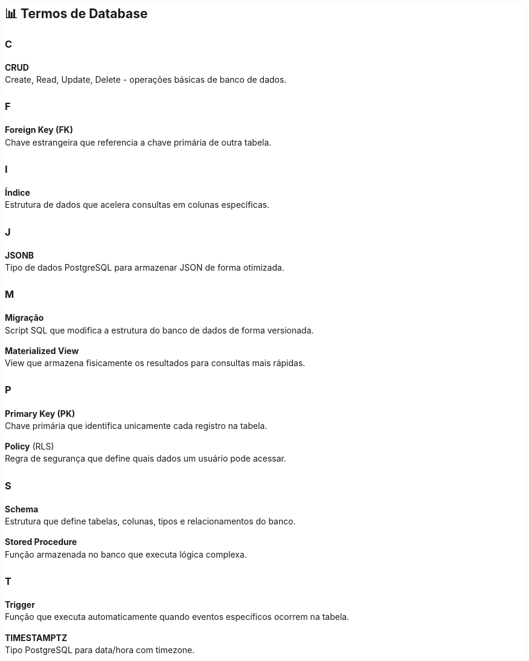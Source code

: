 ## 📊 **Termos de Database**

### **C**

**CRUD**  
Create, Read, Update, Delete - operações básicas de banco de dados.

### **F**

**Foreign Key (FK)**  
Chave estrangeira que referencia a chave primária de outra tabela.

### **I**

**Índice**  
Estrutura de dados que acelera consultas em colunas específicas.

### **J**

**JSONB**  
Tipo de dados PostgreSQL para armazenar JSON de forma otimizada.

### **M**

**Migração**  
Script SQL que modifica a estrutura do banco de dados de forma versionada.

**Materialized View**  
View que armazena fisicamente os resultados para consultas mais rápidas.

### **P**

**Primary Key (PK)**  
Chave primária que identifica unicamente cada registro na tabela.

**Policy** (RLS)  
Regra de segurança que define quais dados um usuário pode acessar.

### **S**

**Schema**  
Estrutura que define tabelas, colunas, tipos e relacionamentos do banco.

**Stored Procedure**  
Função armazenada no banco que executa lógica complexa.

### **T**

**Trigger**  
Função que executa automaticamente quando eventos específicos ocorrem na tabela.

**TIMESTAMPTZ**  
Tipo PostgreSQL para data/hora com timezone.
